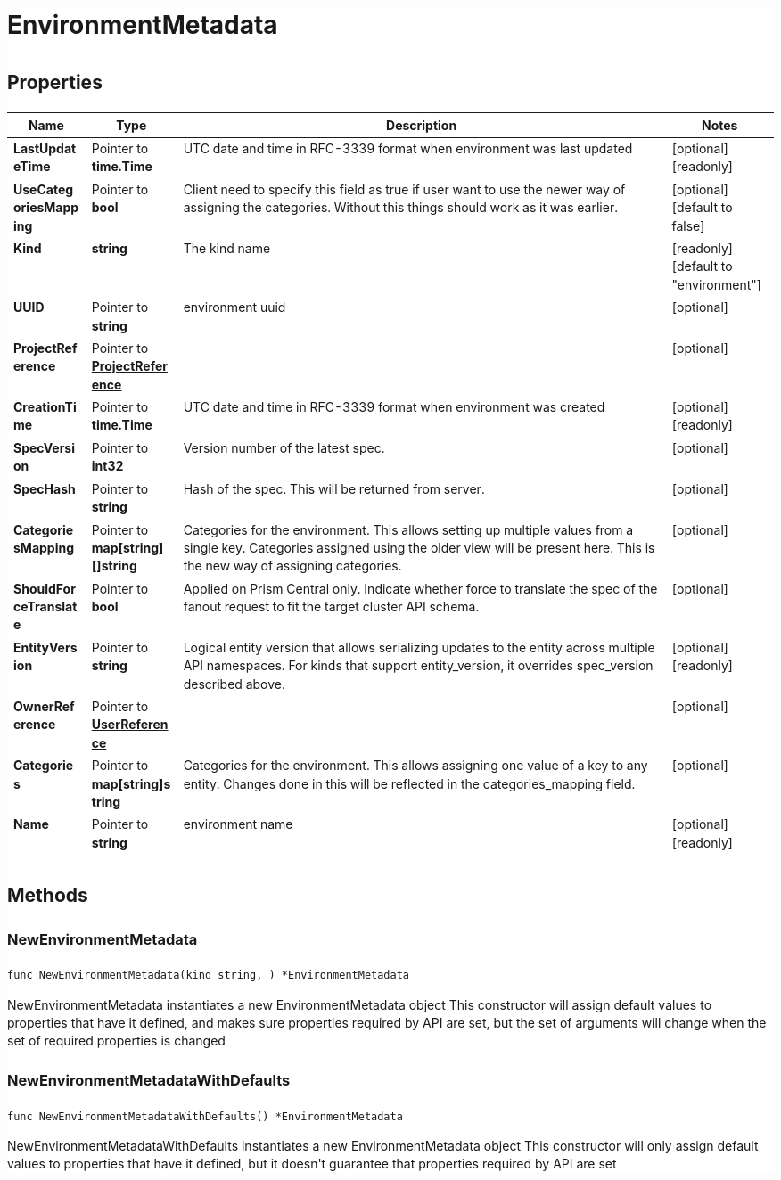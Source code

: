 # EnvironmentMetadata

## Properties

Name | Type | Description | Notes
------------ | ------------- | ------------- | -------------
**LastUpdateTime** | Pointer to **time.Time** | UTC date and time in RFC-3339 format when environment was last updated  | [optional] [readonly] 
**UseCategoriesMapping** | Pointer to **bool** | Client need to specify this field as true if user want to use the newer way of assigning the categories. Without this things should work as it was earlier.  | [optional] [default to false]
**Kind** | **string** | The kind name | [readonly] [default to "environment"]
**UUID** | Pointer to **string** | environment uuid | [optional] 
**ProjectReference** | Pointer to [**ProjectReference**](ProjectReference.md) |  | [optional] 
**CreationTime** | Pointer to **time.Time** | UTC date and time in RFC-3339 format when environment was created  | [optional] [readonly] 
**SpecVersion** | Pointer to **int32** | Version number of the latest spec. | [optional] 
**SpecHash** | Pointer to **string** | Hash of the spec. This will be returned from server.  | [optional] 
**CategoriesMapping** | Pointer to **map[string][]string** | Categories for the environment. This allows setting up multiple values from a single key. Categories assigned using the older view will be present here. This is the new way of assigning categories.  | [optional] 
**ShouldForceTranslate** | Pointer to **bool** | Applied on Prism Central only. Indicate whether force to translate the spec of the fanout request to fit the target cluster API schema.  | [optional] 
**EntityVersion** | Pointer to **string** | Logical entity version that allows serializing updates to the entity across multiple API namespaces.  For kinds that support entity_version, it overrides spec_version described above.  | [optional] [readonly] 
**OwnerReference** | Pointer to [**UserReference**](UserReference.md) |  | [optional] 
**Categories** | Pointer to **map[string]string** | Categories for the environment. This allows assigning one value of a key to any entity. Changes done in this will be reflected in the categories_mapping field.  | [optional] 
**Name** | Pointer to **string** | environment name | [optional] [readonly] 

## Methods

### NewEnvironmentMetadata

`func NewEnvironmentMetadata(kind string, ) *EnvironmentMetadata`

NewEnvironmentMetadata instantiates a new EnvironmentMetadata object
This constructor will assign default values to properties that have it defined,
and makes sure properties required by API are set, but the set of arguments
will change when the set of required properties is changed

### NewEnvironmentMetadataWithDefaults

`func NewEnvironmentMetadataWithDefaults() *EnvironmentMetadata`

NewEnvironmentMetadataWithDefaults instantiates a new EnvironmentMetadata object
This constructor will only assign default values to properties that have it defined,
but it doesn't guarantee that properties required by API are set

